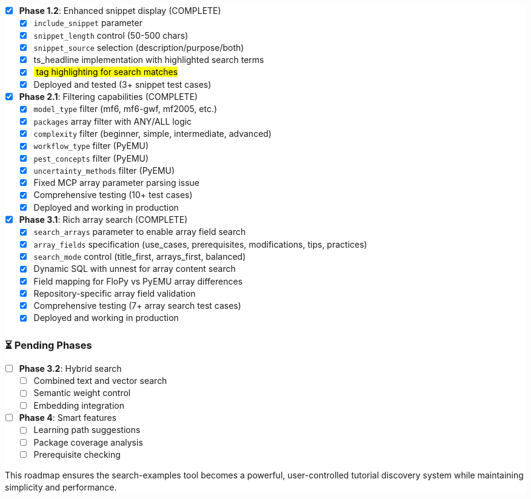 - [x] **Phase 1.2**: Enhanced snippet display (COMPLETE)
  - [x] `include_snippet` parameter
  - [x] `snippet_length` control (50-500 chars)
  - [x] `snippet_source` selection (description/purpose/both)
  - [x] ts_headline implementation with highlighted search terms
  - [x] <mark> tag highlighting for search matches
  - [x] Deployed and tested (3+ snippet test cases)

- [x] **Phase 2.1**: Filtering capabilities (COMPLETE)
  - [x] `model_type` filter (mf6, mf6-gwf, mf2005, etc.)
  - [x] `packages` array filter with ANY/ALL logic
  - [x] `complexity` filter (beginner, simple, intermediate, advanced)
  - [x] `workflow_type` filter (PyEMU)
  - [x] `pest_concepts` filter (PyEMU)
  - [x] `uncertainty_methods` filter (PyEMU)
  - [x] Fixed MCP array parameter parsing issue
  - [x] Comprehensive testing (10+ test cases)
  - [x] Deployed and working in production

- [x] **Phase 3.1**: Rich array search (COMPLETE)
  - [x] `search_arrays` parameter to enable array field search
  - [x] `array_fields` specification (use_cases, prerequisites, modifications, tips, practices)
  - [x] `search_mode` control (title_first, arrays_first, balanced)
  - [x] Dynamic SQL with unnest for array content search
  - [x] Field mapping for FloPy vs PyEMU array differences
  - [x] Repository-specific array field validation
  - [x] Comprehensive testing (7+ array search test cases)
  - [x] Deployed and working in production

### ⏳ Pending Phases

- [ ] **Phase 3.2**: Hybrid search
  - [ ] Combined text and vector search
  - [ ] Semantic weight control
  - [ ] Embedding integration

- [ ] **Phase 4**: Smart features
  - [ ] Learning path suggestions
  - [ ] Package coverage analysis
  - [ ] Prerequisite checking

This roadmap ensures the search-examples tool becomes a powerful, user-controlled tutorial discovery system while maintaining simplicity and performance.